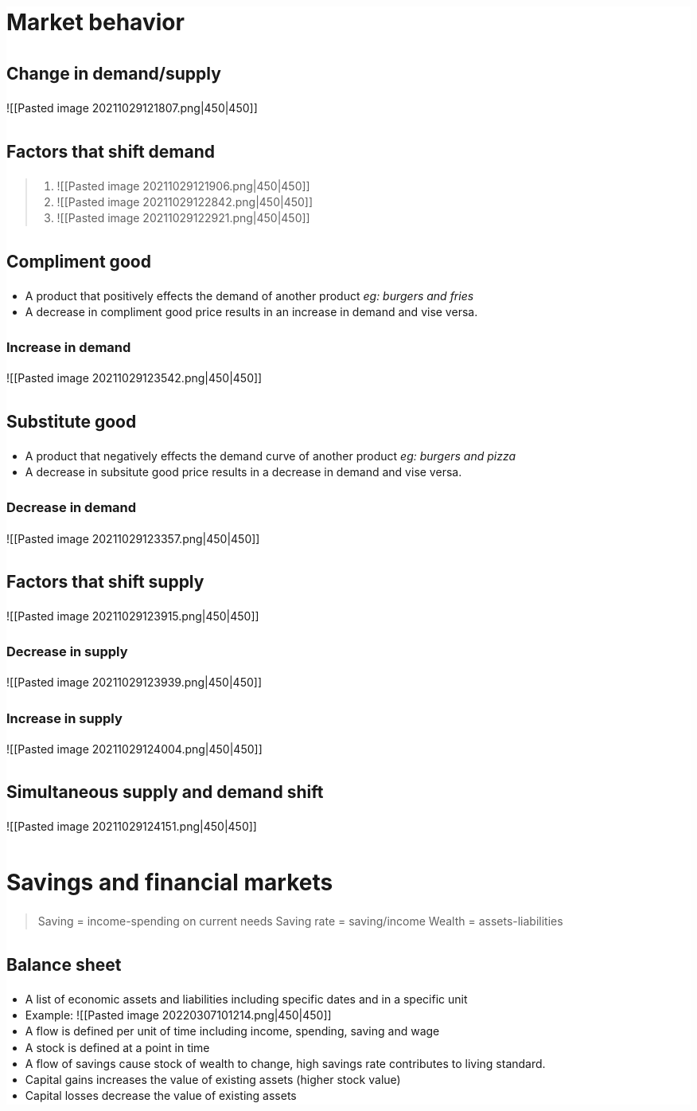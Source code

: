 # Market behavior 
## Change in demand/supply
![[Pasted image 20211029121807.png|450|450]]
## Factors that shift demand
> 1. ![[Pasted image 20211029121906.png|450|450]]
> 2. ![[Pasted image 20211029122842.png|450|450]]
> 3. ![[Pasted image 20211029122921.png|450|450]]
## Compliment good
- A product that positively effects the demand of another product *eg: burgers and fries*
- A decrease in compliment good price results in an increase in demand and vise versa.
### Increase in demand
![[Pasted image 20211029123542.png|450|450]]
## Substitute good
- A product that negatively effects the demand curve of another product *eg: burgers and pizza*
- A decrease in subsitute good price results in a decrease in demand and vise versa.
### Decrease in demand 
![[Pasted image 20211029123357.png|450|450]]

## Factors that shift supply
![[Pasted image 20211029123915.png|450|450]]
### Decrease in supply
![[Pasted image 20211029123939.png|450|450]]
### Increase in supply 
![[Pasted image 20211029124004.png|450|450]]

## Simultaneous supply and demand shift
![[Pasted image 20211029124151.png|450|450]]


# Savings and financial markets
>Saving = income-spending on current needs
>Saving rate = saving/income
>Wealth = assets-liabilities

## Balance sheet
- A list of economic assets and liabilities including specific dates and in a specific unit
- Example:
![[Pasted image 20220307101214.png|450|450]]
- A flow is defined per unit of time including income, spending, saving and wage 
- A stock is defined at a point in time
- A flow of savings cause stock of wealth to change, high savings rate contributes to living standard.
- Capital gains increases the value of existing assets (higher stock value)
- Capital losses decrease the value of existing assets
